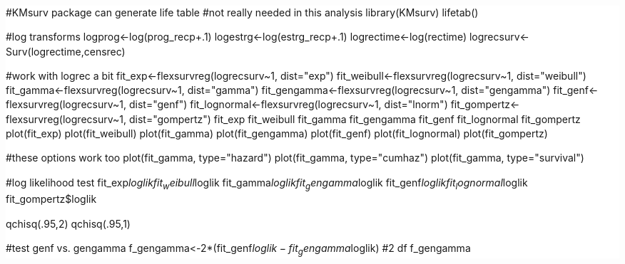 #KMsurv package can generate life table
#not really needed in this analysis
library(KMsurv)
lifetab()

#log transforms
logprog<-log(prog_recp+.1)
logestrg<-log(estrg_recp+.1)
logrectime<-log(rectime)
logrecsurv<-Surv(logrectime,censrec)

#work with logrec a bit
fit_exp<-flexsurvreg(logrecsurv~1, dist="exp")
fit_weibull<-flexsurvreg(logrecsurv~1, dist="weibull")
fit_gamma<-flexsurvreg(logrecsurv~1, dist="gamma")
fit_gengamma<-flexsurvreg(logrecsurv~1, dist="gengamma")
fit_genf<-flexsurvreg(logrecsurv~1, dist="genf")
fit_lognormal<-flexsurvreg(logrecsurv~1, dist="lnorm")
fit_gompertz<-flexsurvreg(logrecsurv~1, dist="gompertz")
fit_exp
fit_weibull
fit_gamma
fit_gengamma
fit_genf
fit_lognormal
fit_gompertz
plot(fit_exp)
plot(fit_weibull)
plot(fit_gamma)
plot(fit_gengamma)
plot(fit_genf)
plot(fit_lognormal)
plot(fit_gompertz)

#these options work too
plot(fit_gamma, type="hazard")
plot(fit_gamma, type="cumhaz")
plot(fit_gamma, type="survival")

#log likelihood test
fit_exp$loglik
fit_weibull$loglik
fit_gamma$loglik
fit_gengamma$loglik
fit_genf$loglik
fit_lognormal$loglik
fit_gompertz$loglik

qchisq(.95,2)
qchisq(.95,1)

#test genf vs. gengamma
f_gengamma<-2*(fit_genf$loglik-fit_gengamma$loglik) #2 df
f_gengamma
